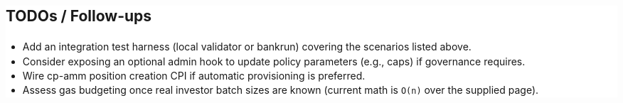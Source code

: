 ## TODOs / Follow-ups
- Add an integration test harness (local validator or bankrun) covering the scenarios listed above.
- Consider exposing an optional admin hook to update policy parameters (e.g., caps) if governance requires.
- Wire cp-amm position creation CPI if automatic provisioning is preferred.
- Assess gas budgeting once real investor batch sizes are known (current math is `O(n)` over the supplied page).

